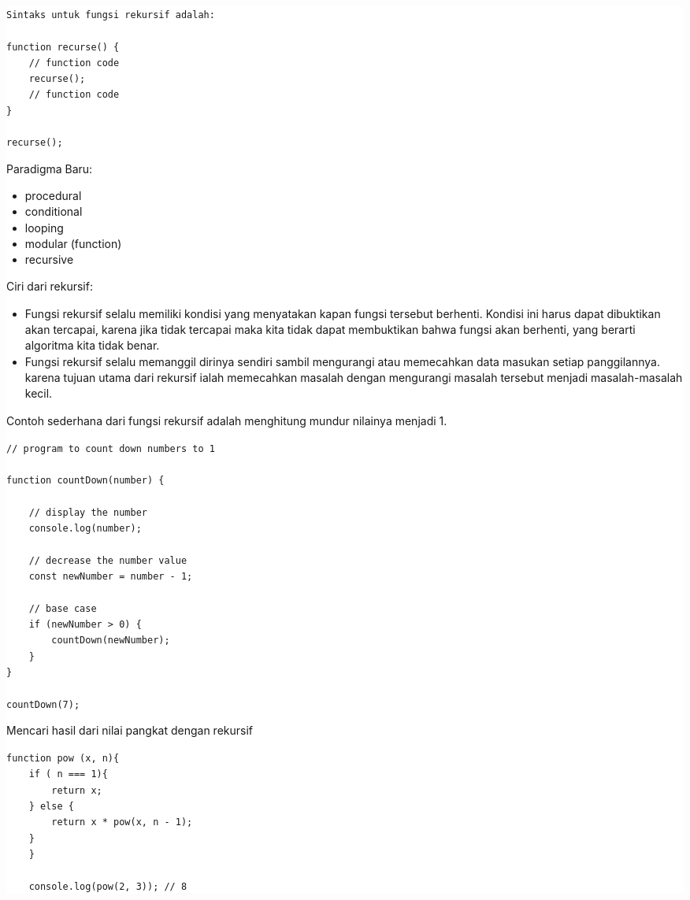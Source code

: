     Sintaks untuk fungsi rekursif adalah:

    function recurse() {
        // function code
        recurse();
        // function code
    }

    recurse();

Paradigma Baru:
- procedural
- conditional
- looping
- modular (function)
- recursive

Ciri dari rekursif:

- Fungsi rekursif selalu memiliki kondisi yang menyatakan kapan fungsi tersebut berhenti. Kondisi ini harus dapat dibuktikan akan tercapai, karena jika tidak tercapai maka kita tidak dapat membuktikan bahwa fungsi akan berhenti, yang berarti algoritma kita tidak benar.
- Fungsi rekursif selalu memanggil dirinya sendiri sambil mengurangi atau memecahkan data masukan setiap panggilannya. karena tujuan utama dari rekursif ialah memecahkan masalah dengan mengurangi masalah tersebut menjadi masalah-masalah kecil.


Contoh sederhana dari fungsi rekursif adalah menghitung mundur nilainya menjadi 1.

    // program to count down numbers to 1

    function countDown(number) {

        // display the number
        console.log(number);

        // decrease the number value
        const newNumber = number - 1;

        // base case
        if (newNumber > 0) {
            countDown(newNumber);
        }
    }
    
    countDown(7);

Mencari hasil dari nilai pangkat dengan rekursif

    function pow (x, n){
        if ( n === 1){
            return x;
        } else {
            return x * pow(x, n - 1);
        }
        }

        console.log(pow(2, 3)); // 8
